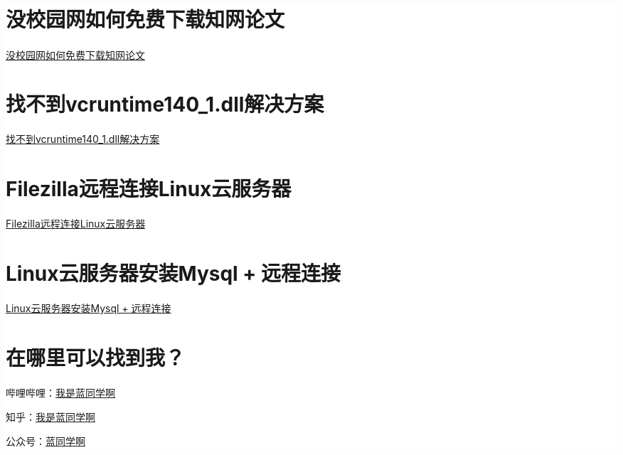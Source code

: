 # 没校园网如何免费下载知网论文
[没校园网如何免费下载知网论文](https://mp.weixin.qq.com/s/Biakcm_Ajuy-y_l18GOV3w)

# 找不到vcruntime140_1.dll解决方案
[找不到vcruntime140_1.dll解决方案](https://zhuanlan.zhihu.com/p/353260018)

# Filezilla远程连接Linux云服务器
[Filezilla远程连接Linux云服务器](https://zhuanlan.zhihu.com/p/357059026)

# Linux云服务器安装Mysql + 远程连接
[Linux云服务器安装Mysql + 远程连接](https://zhuanlan.zhihu.com/p/356889976)

# 在哪里可以找到我？

哔哩哔哩：[我是蓝同学啊](https://space.bilibili.com/321583894)

知乎：[我是蓝同学啊](https://www.zhihu.com/people/wo-shi-lan-tong-xue-a)

公众号：[蓝同学啊](https://notes-1302258083.cos.ap-guangzhou.myqcloud.com/202204301522569.jpeg)

